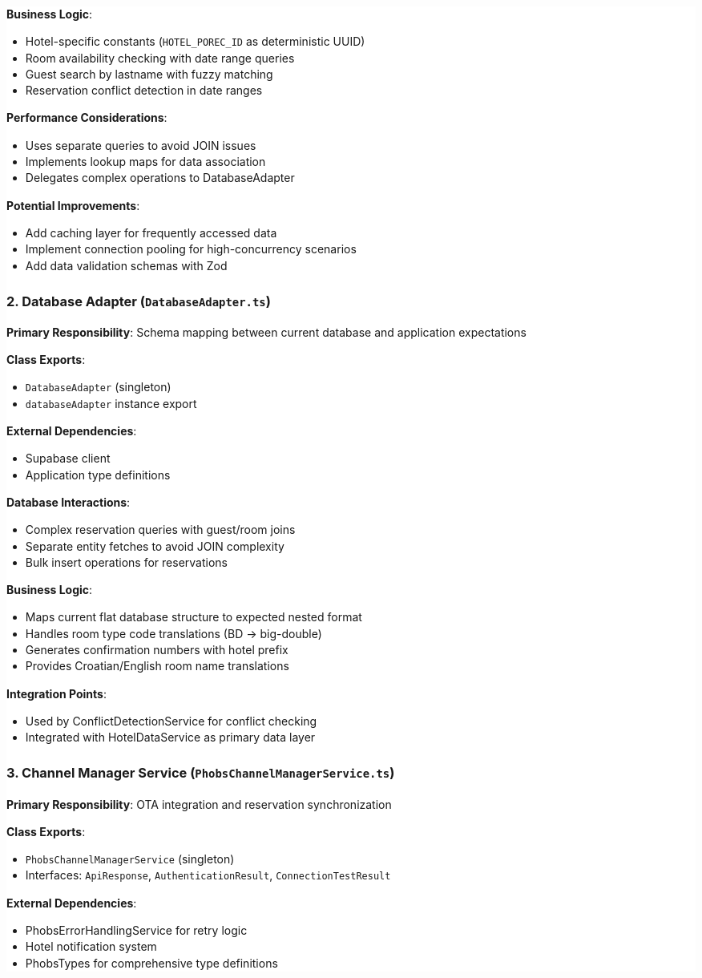 
**Business Logic**:
- Hotel-specific constants (`HOTEL_POREC_ID` as deterministic UUID)
- Room availability checking with date range queries
- Guest search by lastname with fuzzy matching
- Reservation conflict detection in date ranges

**Performance Considerations**:
- Uses separate queries to avoid JOIN issues
- Implements lookup maps for data association
- Delegates complex operations to DatabaseAdapter

**Potential Improvements**:
- Add caching layer for frequently accessed data
- Implement connection pooling for high-concurrency scenarios
- Add data validation schemas with Zod

### 2. Database Adapter (`DatabaseAdapter.ts`)
**Primary Responsibility**: Schema mapping between current database and application expectations

**Class Exports**:
- `DatabaseAdapter` (singleton)
- `databaseAdapter` instance export

**External Dependencies**:
- Supabase client
- Application type definitions

**Database Interactions**:
- Complex reservation queries with guest/room joins
- Separate entity fetches to avoid JOIN complexity
- Bulk insert operations for reservations

**Business Logic**:
- Maps current flat database structure to expected nested format
- Handles room type code translations (BD → big-double)
- Generates confirmation numbers with hotel prefix
- Provides Croatian/English room name translations

**Integration Points**:
- Used by ConflictDetectionService for conflict checking
- Integrated with HotelDataService as primary data layer

### 3. Channel Manager Service (`PhobsChannelManagerService.ts`)
**Primary Responsibility**: OTA integration and reservation synchronization

**Class Exports**:
- `PhobsChannelManagerService` (singleton)
- Interfaces: `ApiResponse`, `AuthenticationResult`, `ConnectionTestResult`

**External Dependencies**:
- PhobsErrorHandlingService for retry logic
- Hotel notification system
- PhobsTypes for comprehensive type definitions
